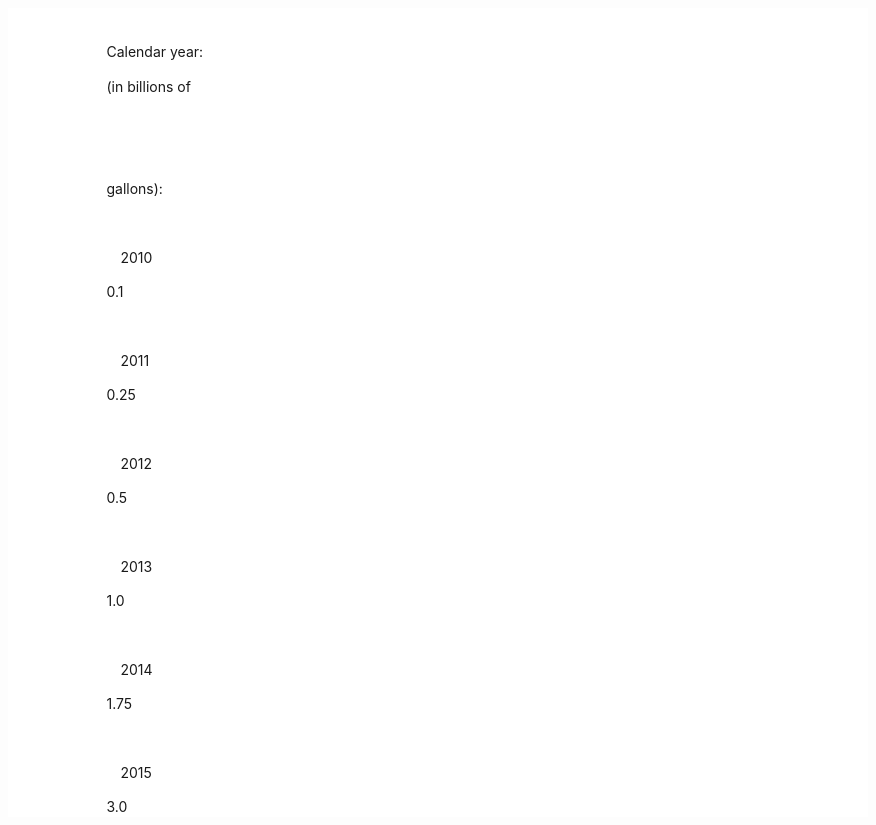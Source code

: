   </tr>

                          <tr>

                            <td> Calendar year:  </td>

                            <td> (in billions of  </td>

  </tr>

                          <tr>

                            <td>    </td>

                            <td> gallons):  </td>

  </tr>

                          <tr>

                            <td>  2010  </td>

                            <td> 0.1  </td>

  </tr>

                          <tr>

                            <td>  2011  </td>

                            <td> 0.25  </td>

  </tr>

                          <tr>

                            <td>  2012  </td>

                            <td> 0.5  </td>

  </tr>

                          <tr>

                            <td>  2013  </td>

                            <td> 1.0  </td>

  </tr>

                          <tr>

                            <td>  2014  </td>

                            <td> 1.75  </td>

  </tr>

                          <tr>

                            <td>  2015  </td>

                            <td> 3.0  </td>

  </tr>
